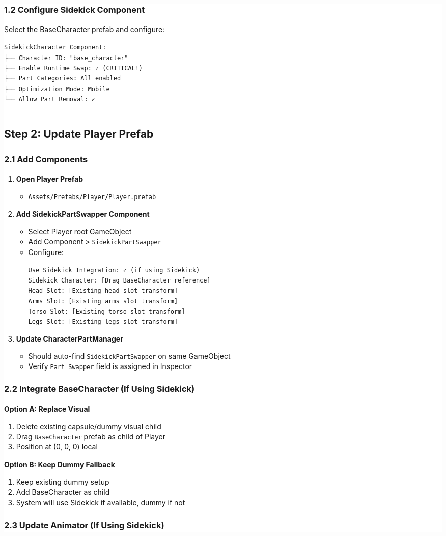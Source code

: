 ### 1.2 Configure Sidekick Component

Select the BaseCharacter prefab and configure:

```
SidekickCharacter Component:
├── Character ID: "base_character"
├── Enable Runtime Swap: ✓ (CRITICAL!)
├── Part Categories: All enabled
├── Optimization Mode: Mobile
└── Allow Part Removal: ✓
```

---

## Step 2: Update Player Prefab

### 2.1 Add Components

1. **Open Player Prefab**
   - `Assets/Prefabs/Player/Player.prefab`

2. **Add SidekickPartSwapper Component**
   - Select Player root GameObject
   - Add Component > `SidekickPartSwapper`
   - Configure:
     ```
     Use Sidekick Integration: ✓ (if using Sidekick)
     Sidekick Character: [Drag BaseCharacter reference]
     Head Slot: [Existing head slot transform]
     Arms Slot: [Existing arms slot transform]
     Torso Slot: [Existing torso slot transform]
     Legs Slot: [Existing legs slot transform]
     ```

3. **Update CharacterPartManager**
   - Should auto-find `SidekickPartSwapper` on same GameObject
   - Verify `Part Swapper` field is assigned in Inspector

### 2.2 Integrate BaseCharacter (If Using Sidekick)

**Option A: Replace Visual**
1. Delete existing capsule/dummy visual child
2. Drag `BaseCharacter` prefab as child of Player
3. Position at (0, 0, 0) local

**Option B: Keep Dummy Fallback**
1. Keep existing dummy setup
2. Add BaseCharacter as child
3. System will use Sidekick if available, dummy if not

### 2.3 Update Animator (If Using Sidekick)
